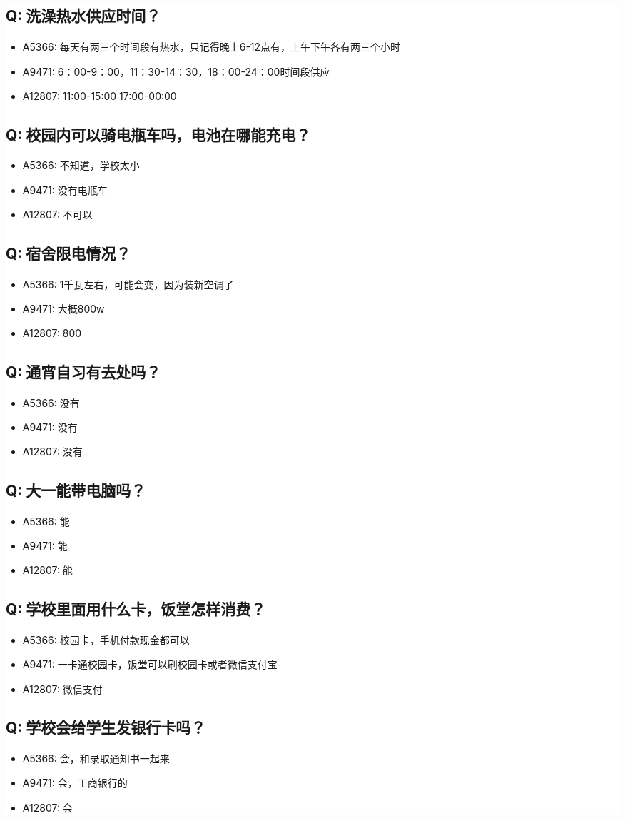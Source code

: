 ## Q: 洗澡热水供应时间？

- A5366: 每天有两三个时间段有热水，只记得晚上6-12点有，上午下午各有两三个小时

- A9471: 6：00-9：00，11：30-14：30，18：00-24：00时间段供应

- A12807: 11:00-15:00 17:00-00:00

## Q: 校园内可以骑电瓶车吗，电池在哪能充电？

- A5366: 不知道，学校太小

- A9471: 没有电瓶车

- A12807: 不可以

## Q: 宿舍限电情况？

- A5366: 1千瓦左右，可能会变，因为装新空调了

- A9471: 大概800w

- A12807: 800

## Q: 通宵自习有去处吗？

- A5366: 没有

- A9471: 没有

- A12807: 没有

## Q: 大一能带电脑吗？

- A5366: 能

- A9471: 能

- A12807: 能

## Q: 学校里面用什么卡，饭堂怎样消费？

- A5366: 校园卡，手机付款现金都可以

- A9471: 一卡通校园卡，饭堂可以刷校园卡或者微信支付宝

- A12807: 微信支付

## Q: 学校会给学生发银行卡吗？

- A5366: 会，和录取通知书一起来

- A9471: 会，工商银行的

- A12807: 会
